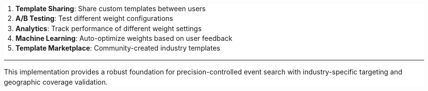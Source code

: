 1. **Template Sharing**: Share custom templates between users
2. **A/B Testing**: Test different weight configurations
3. **Analytics**: Track performance of different weight settings
4. **Machine Learning**: Auto-optimize weights based on user feedback
5. **Template Marketplace**: Community-created industry templates

---

This implementation provides a robust foundation for precision-controlled event search with industry-specific targeting and geographic coverage validation.
